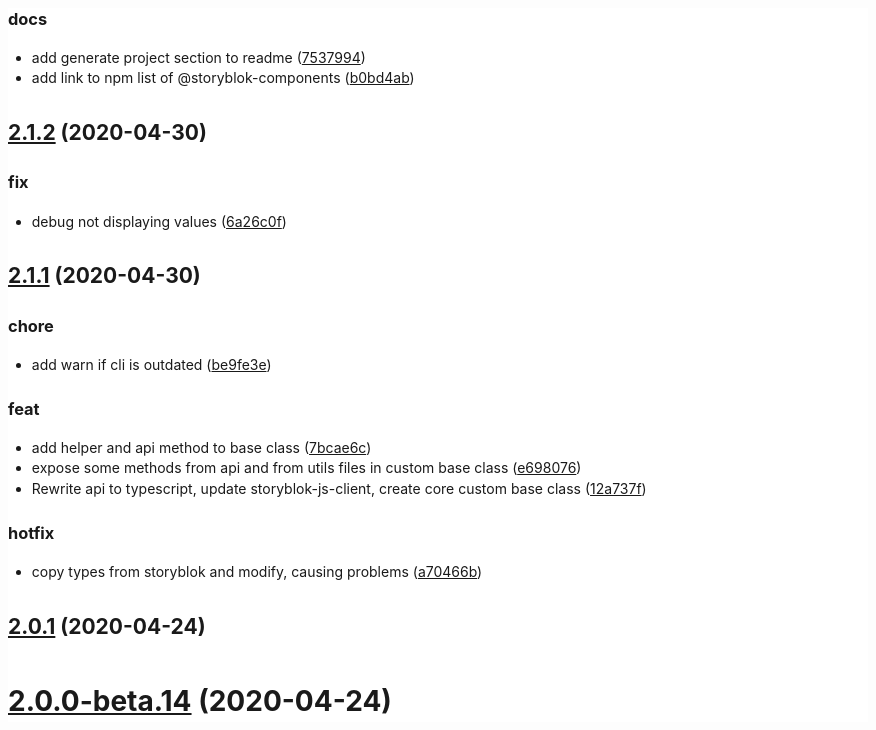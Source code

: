 
### docs

* add generate project section to readme ([7537994](https://github.com/sb-mig/sb-mig/commit/7537994f9123dfe7641799ce65b09720f7f26e14))
* add link to npm list of @storyblok-components ([b0bd4ab](https://github.com/sb-mig/sb-mig/commit/b0bd4ab643caebb7245cdb83b001ed91752b13a0))



## [2.1.2](https://github.com/sb-mig/sb-mig/compare/v2.1.1...v2.1.2) (2020-04-30)


### fix

* debug not displaying values ([6a26c0f](https://github.com/sb-mig/sb-mig/commit/6a26c0f94b9ef40d9c4f4e9958a1906f587d65f7))



## [2.1.1](https://github.com/sb-mig/sb-mig/compare/v2.0.1...v2.1.1) (2020-04-30)


### chore

* add warn if cli is outdated ([be9fe3e](https://github.com/sb-mig/sb-mig/commit/be9fe3e163d763c2ed17a2bb1cf6f79e7750d3df))

### feat

* add helper and api method to base class ([7bcae6c](https://github.com/sb-mig/sb-mig/commit/7bcae6c7b038e3d7706f27a9e38597d84c412ff8))
* expose some methods from api and from utils files in custom base class ([e698076](https://github.com/sb-mig/sb-mig/commit/e69807660d99ea024d41f45214e417c53bca7971))
* Rewrite api to typescript, update storyblok-js-client, create core custom base class ([12a737f](https://github.com/sb-mig/sb-mig/commit/12a737fd84eaf14d2bb0e2466259306aadd41af2))

### hotfix

* copy types from storyblok and modify, causing problems ([a70466b](https://github.com/sb-mig/sb-mig/commit/a70466bc090fb0c5604d37009f767a4f943c5d71))



## [2.0.1](https://github.com/sb-mig/sb-mig/compare/v2.0.0-beta.14...v2.0.1) (2020-04-24)




# [2.0.0-beta.14](https://github.com/sb-mig/sb-mig/compare/v2.0.0-beta.13...v2.0.0-beta.14) (2020-04-24)
